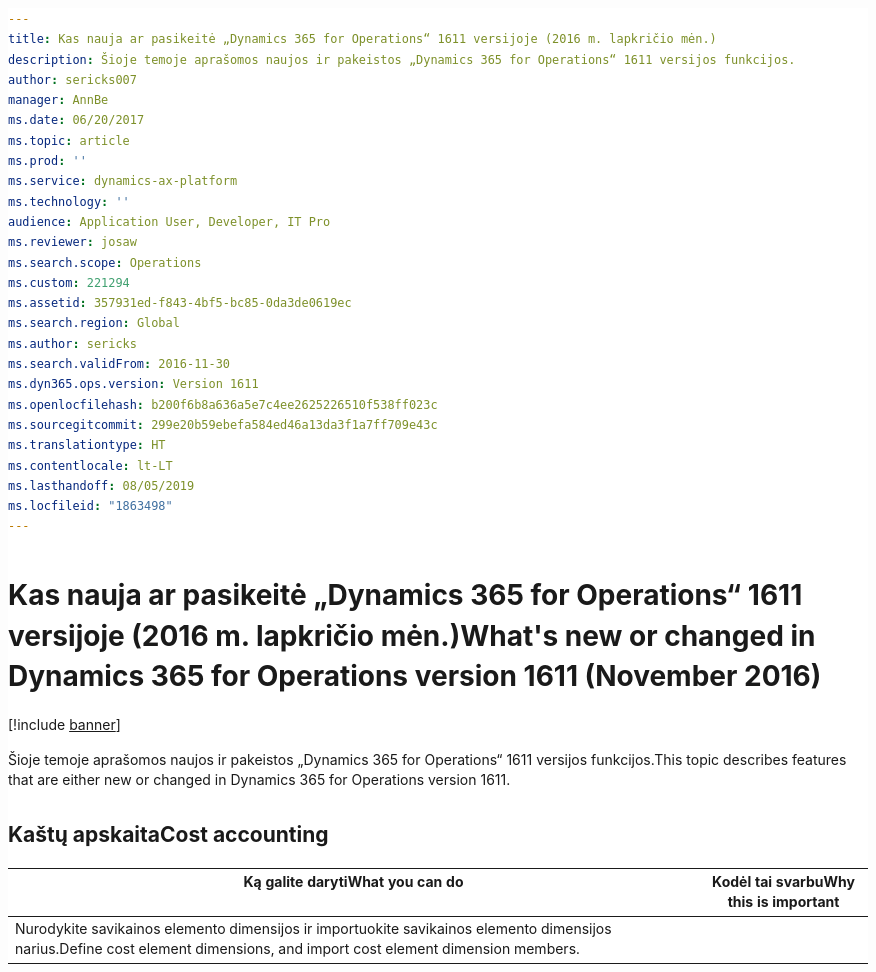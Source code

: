 ```yaml
---
title: Kas nauja ar pasikeitė „Dynamics 365 for Operations“ 1611 versijoje (2016 m. lapkričio mėn.)
description: Šioje temoje aprašomos naujos ir pakeistos „Dynamics 365 for Operations“ 1611 versijos funkcijos.
author: sericks007
manager: AnnBe
ms.date: 06/20/2017
ms.topic: article
ms.prod: ''
ms.service: dynamics-ax-platform
ms.technology: ''
audience: Application User, Developer, IT Pro
ms.reviewer: josaw
ms.search.scope: Operations
ms.custom: 221294
ms.assetid: 357931ed-f843-4bf5-bc85-0da3de0619ec
ms.search.region: Global
ms.author: sericks
ms.search.validFrom: 2016-11-30
ms.dyn365.ops.version: Version 1611
ms.openlocfilehash: b200f6b8a636a5e7c4ee2625226510f538ff023c
ms.sourcegitcommit: 299e20b59ebefa584ed46a13da3f1a7ff709e43c
ms.translationtype: HT
ms.contentlocale: lt-LT
ms.lasthandoff: 08/05/2019
ms.locfileid: "1863498"
---
```

# <a name="whats-new-or-changed-in-dynamics-365-for-operations-version-1611-november-2016"></a><span data-ttu-id="1151b-103">Kas nauja ar pasikeitė „Dynamics 365 for Operations“ 1611 versijoje (2016 m. lapkričio mėn.)</span><span class="sxs-lookup"><span data-stu-id="1151b-103">What's new or changed in Dynamics 365 for Operations version 1611 (November 2016)</span></span>

[!include [banner](../includes/banner.md)]

<span data-ttu-id="1151b-104">Šioje temoje aprašomos naujos ir pakeistos „Dynamics 365 for Operations“ 1611 versijos funkcijos.</span><span class="sxs-lookup"><span data-stu-id="1151b-104">This topic describes features that are either new or changed in Dynamics 365 for Operations version 1611.</span></span>

## <a name="cost-accounting"></a><span data-ttu-id="1151b-105">Kaštų apskaita</span><span class="sxs-lookup"><span data-stu-id="1151b-105">Cost accounting</span></span>

<table>
<thead>
<tr>
<th><span data-ttu-id="1151b-106">Ką galite daryti</span><span class="sxs-lookup"><span data-stu-id="1151b-106">What you can do</span></span></th>
<th><span data-ttu-id="1151b-107">Kodėl tai svarbu</span><span class="sxs-lookup"><span data-stu-id="1151b-107">Why this is important</span></span></th>
</tr>
</thead>
<tbody>
<tr>
<td><span data-ttu-id="1151b-108">Nurodykite savikainos elemento dimensijos ir importuokite savikainos elemento dimensijos narius.</span><span class="sxs-lookup"><span data-stu-id="1151b-108">Define cost element dimensions, and import cost element dimension members.</span></span></td>